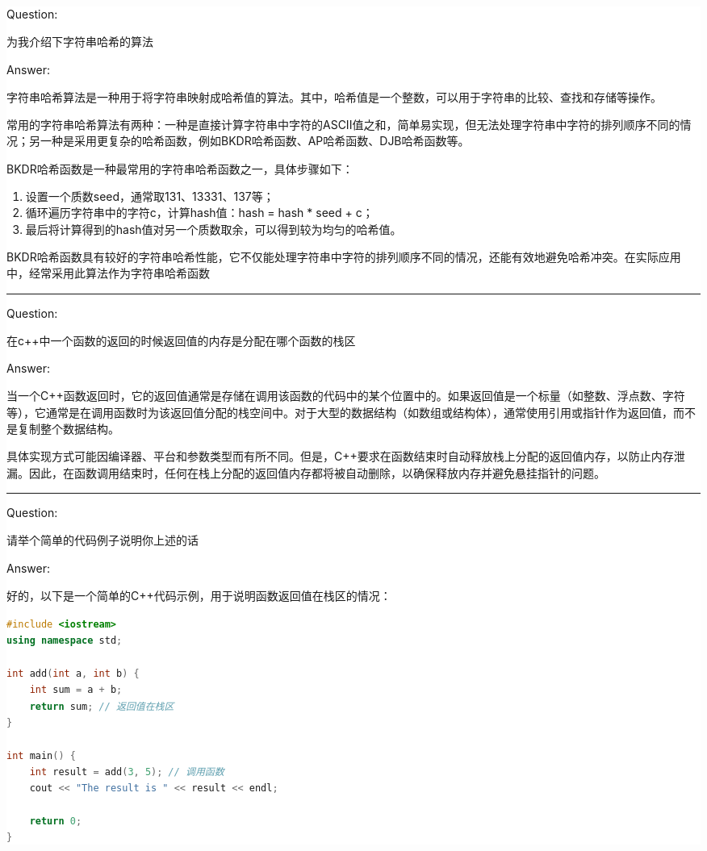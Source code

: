 Question:

为我介绍下字符串哈希的算法

Answer:

字符串哈希算法是一种用于将字符串映射成哈希值的算法。其中，哈希值是一个整数，可以用于字符串的比较、查找和存储等操作。

常用的字符串哈希算法有两种：一种是直接计算字符串中字符的ASCII值之和，简单易实现，但无法处理字符串中字符的排列顺序不同的情况；另一种是采用更复杂的哈希函数，例如BKDR哈希函数、AP哈希函数、DJB哈希函数等。

BKDR哈希函数是一种最常用的字符串哈希函数之一，具体步骤如下：

1. 设置一个质数seed，通常取131、13331、137等；
2. 循环遍历字符串中的字符c，计算hash值：hash = hash * seed + c；
3. 最后将计算得到的hash值对另一个质数取余，可以得到较为均匀的哈希值。

BKDR哈希函数具有较好的字符串哈希性能，它不仅能处理字符串中字符的排列顺序不同的情况，还能有效地避免哈希冲突。在实际应用中，经常采用此算法作为字符串哈希函数

<hr/>

Question:

在c++中一个函数的返回的时候返回值的内存是分配在哪个函数的栈区

Answer:

当一个C++函数返回时，它的返回值通常是存储在调用该函数的代码中的某个位置中的。如果返回值是一个标量（如整数、浮点数、字符等），它通常是在调用函数时为该返回值分配的栈空间中。对于大型的数据结构（如数组或结构体），通常使用引用或指针作为返回值，而不是复制整个数据结构。

具体实现方式可能因编译器、平台和参数类型而有所不同。但是，C++要求在函数结束时自动释放栈上分配的返回值内存，以防止内存泄漏。因此，在函数调用结束时，任何在栈上分配的返回值内存都将被自动删除，以确保释放内存并避免悬挂指针的问题。

<hr/>

Question:

请举个简单的代码例子说明你上述的话

Answer:

好的，以下是一个简单的C++代码示例，用于说明函数返回值在栈区的情况：

```c++
#include <iostream>
using namespace std;

int add(int a, int b) {
    int sum = a + b;
    return sum; // 返回值在栈区
}

int main() {
    int result = add(3, 5); // 调用函数
    cout << "The result is " << result << endl;

    return 0;
}
```
